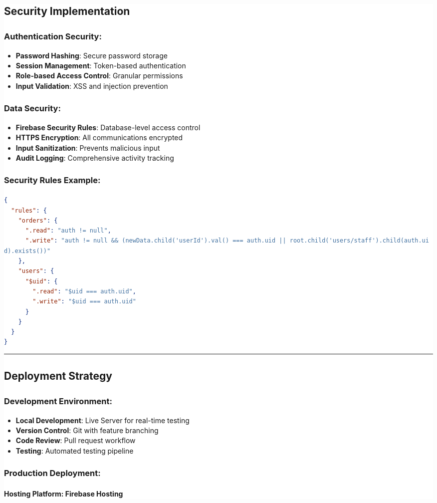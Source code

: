 
## **Security Implementation**

### **Authentication Security:**

- **Password Hashing**: Secure password storage
- **Session Management**: Token-based authentication
- **Role-based Access Control**: Granular permissions
- **Input Validation**: XSS and injection prevention

### **Data Security:**

- **Firebase Security Rules**: Database-level access control
- **HTTPS Encryption**: All communications encrypted
- **Input Sanitization**: Prevents malicious input
- **Audit Logging**: Comprehensive activity tracking

### **Security Rules Example:**

```json
{
  "rules": {
    "orders": {
      ".read": "auth != null",
      ".write": "auth != null && (newData.child('userId').val() === auth.uid || root.child('users/staff').child(auth.uid).exists())"
    },
    "users": {
      "$uid": {
        ".read": "$uid === auth.uid",
        ".write": "$uid === auth.uid"
      }
    }
  }
}
```

---

## **Deployment Strategy**

### **Development Environment:**

- **Local Development**: Live Server for real-time testing
- **Version Control**: Git with feature branching
- **Code Review**: Pull request workflow
- **Testing**: Automated testing pipeline

### **Production Deployment:**

#### **Hosting Platform**: Firebase Hosting
